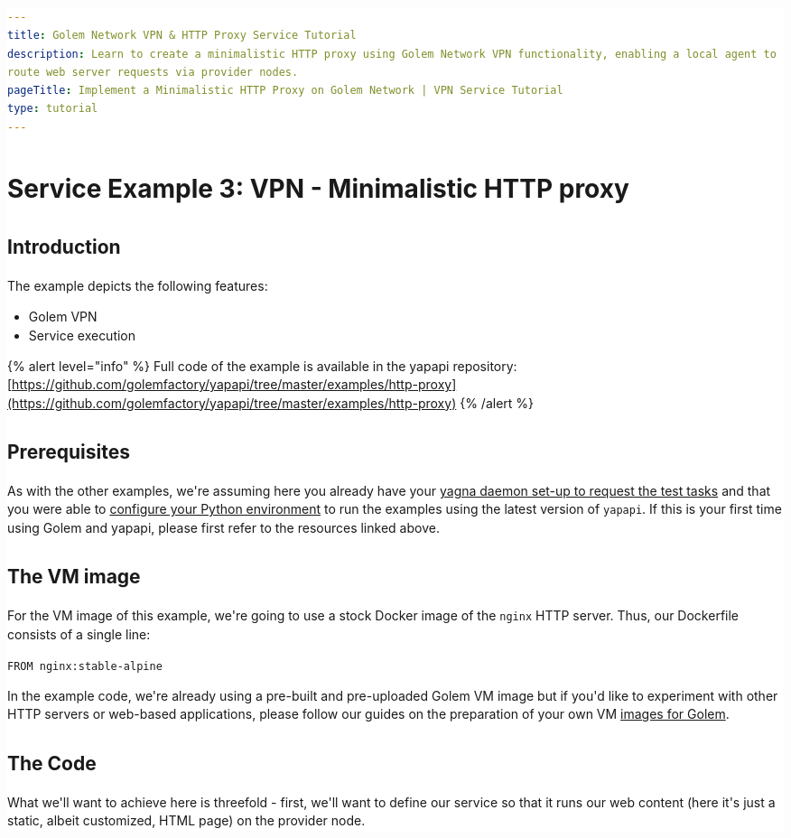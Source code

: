 ```yaml
---
title: Golem Network VPN & HTTP Proxy Service Tutorial 
description: Learn to create a minimalistic HTTP proxy using Golem Network VPN functionality, enabling a local agent to route web server requests via provider nodes.
pageTitle: Implement a Minimalistic HTTP Proxy on Golem Network | VPN Service Tutorial
type: tutorial
---
```


# Service Example 3: VPN - Minimalistic HTTP proxy

## Introduction

The example depicts the following features:

- Golem VPN
- Service execution

{% alert level="info" %}
Full code of the example is available in the yapapi repository: [https://github.com/golemfactory/yapapi/tree/master/examples/http-proxy](https://github.com/golemfactory/yapapi/tree/master/examples/http-proxy)
{% /alert %}

## Prerequisites

As with the other examples, we're assuming here you already have your [yagna daemon set-up to request the test tasks](/docs/creators/python/examples/tools/yagna-installation-for-requestors) and that you were able to [configure your Python environment](/docs/creators/python/quickstarts/run-first-task-on-golem) to run the examples using the latest version of `yapapi`. If this is your first time using Golem and yapapi, please first refer to the resources linked above.

## The VM image

For the VM image of this example, we're going to use a stock Docker image of the `nginx` HTTP server. Thus, our Dockerfile consists of a single line:

```text
FROM nginx:stable-alpine
```

In the example code, we're already using a pre-built and pre-uploaded Golem VM image but if you'd like to experiment with other HTTP servers or web-based applications, please follow our guides on the preparation of your own VM [images for Golem](/docs/creators/python/tutorials/building-custom-image).

## The Code

What we'll want to achieve here is threefold - first, we'll want to define our service so that it runs our web content (here it's just a static, albeit customized, HTML page) on the provider node.
